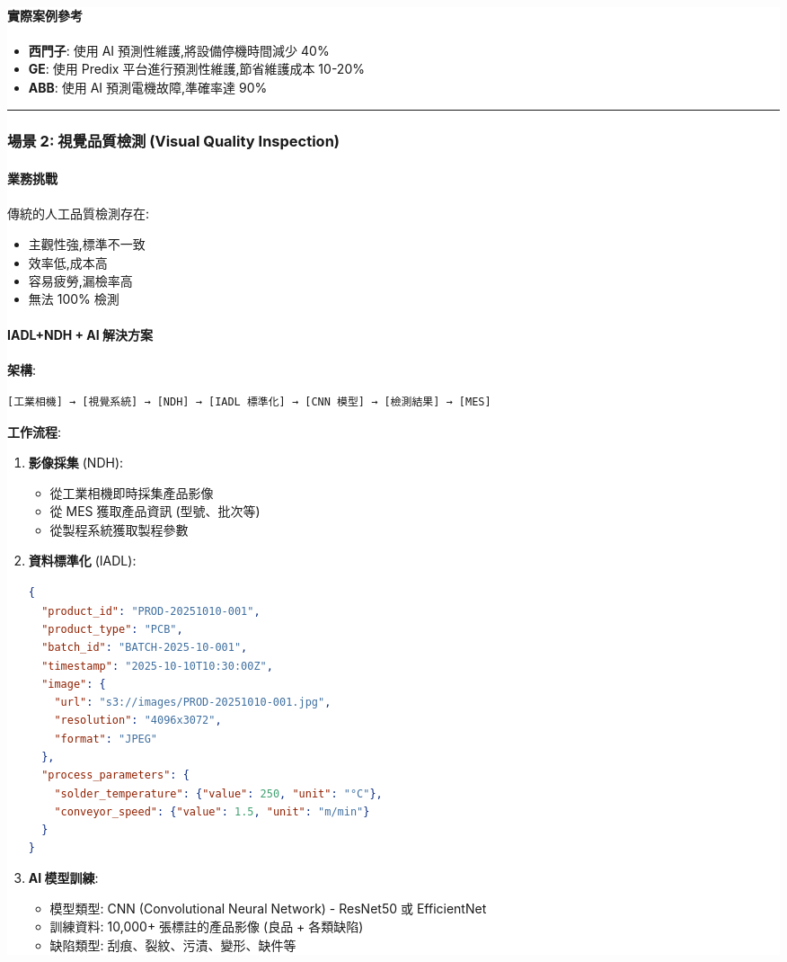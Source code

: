 #### 實際案例參考

- **西門子**: 使用 AI 預測性維護,將設備停機時間減少 40%
- **GE**: 使用 Predix 平台進行預測性維護,節省維護成本 10-20%
- **ABB**: 使用 AI 預測電機故障,準確率達 90%

---

### 場景 2: 視覺品質檢測 (Visual Quality Inspection)

#### 業務挑戰

傳統的人工品質檢測存在:
- 主觀性強,標準不一致
- 效率低,成本高
- 容易疲勞,漏檢率高
- 無法 100% 檢測

#### IADL+NDH + AI 解決方案

**架構**:
```
[工業相機] → [視覺系統] → [NDH] → [IADL 標準化] → [CNN 模型] → [檢測結果] → [MES]
```

**工作流程**:

1. **影像採集** (NDH):
   - 從工業相機即時採集產品影像
   - 從 MES 獲取產品資訊 (型號、批次等)
   - 從製程系統獲取製程參數

2. **資料標準化** (IADL):
   ```json
   {
     "product_id": "PROD-20251010-001",
     "product_type": "PCB",
     "batch_id": "BATCH-2025-10-001",
     "timestamp": "2025-10-10T10:30:00Z",
     "image": {
       "url": "s3://images/PROD-20251010-001.jpg",
       "resolution": "4096x3072",
       "format": "JPEG"
     },
     "process_parameters": {
       "solder_temperature": {"value": 250, "unit": "°C"},
       "conveyor_speed": {"value": 1.5, "unit": "m/min"}
     }
   }
   ```

3. **AI 模型訓練**:
   - 模型類型: CNN (Convolutional Neural Network) - ResNet50 或 EfficientNet
   - 訓練資料: 10,000+ 張標註的產品影像 (良品 + 各類缺陷)
   - 缺陷類型: 刮痕、裂紋、污漬、變形、缺件等
